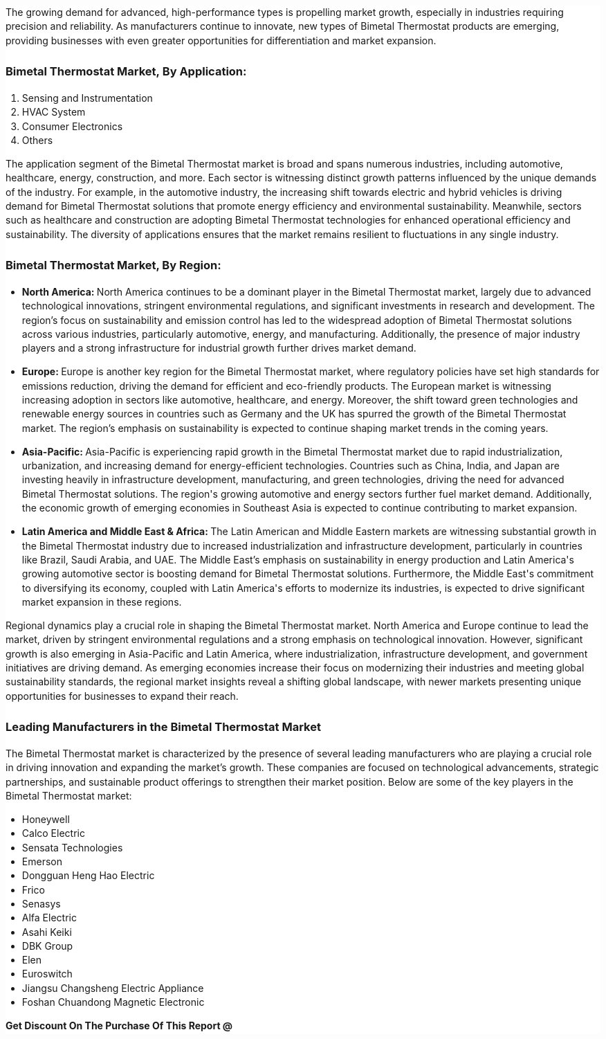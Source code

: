 The growing demand for advanced, high-performance types is propelling market growth, especially in industries requiring precision and reliability. As manufacturers continue to innovate, new types of Bimetal Thermostat products are emerging, providing businesses with even greater opportunities for differentiation and market expansion.</p><h3>Bimetal Thermostat Market,&nbsp;By Application:</h3><ol><li>Sensing and Instrumentation<li> HVAC System<li> Consumer Electronics<li> Others</li></ol><p>The application segment of the Bimetal Thermostat market is broad and spans numerous industries, including automotive, healthcare, energy, construction, and more. Each sector is witnessing distinct growth patterns influenced by the unique demands of the industry. For example, in the automotive industry, the increasing shift towards electric and hybrid vehicles is driving demand for Bimetal Thermostat solutions that promote energy efficiency and environmental sustainability. Meanwhile, sectors such as healthcare and construction are adopting Bimetal Thermostat technologies for enhanced operational efficiency and sustainability. The diversity of applications ensures that the market remains resilient to fluctuations in any single industry.</p><h3>Bimetal Thermostat Market, By Region:</h3><ul><li><p><strong>North America:&nbsp;</strong>North America continues to be a dominant player in the Bimetal Thermostat market, largely due to advanced technological innovations, stringent environmental regulations, and significant investments in research and development. The region&rsquo;s focus on sustainability and emission control has led to the widespread adoption of Bimetal Thermostat solutions across various industries, particularly automotive, energy, and manufacturing. Additionally, the presence of major industry players and a strong infrastructure for industrial growth further drives market demand.</p></li><li><p><strong><strong>Europe:&nbsp;</strong></strong>Europe is another key region for the Bimetal Thermostat market, where regulatory policies have set high standards for emissions reduction, driving the demand for efficient and eco-friendly products. The European market is witnessing increasing adoption in sectors like automotive, healthcare, and energy. Moreover, the shift toward green technologies and renewable energy sources in countries such as Germany and the UK has spurred the growth of the Bimetal Thermostat market. The region&rsquo;s emphasis on sustainability is expected to continue shaping market trends in the coming years.</p></li><li><p><strong><strong>Asia-Pacific:&nbsp;</strong></strong>Asia-Pacific is experiencing rapid growth in the Bimetal Thermostat market due to rapid industrialization, urbanization, and increasing demand for energy-efficient technologies. Countries such as China, India, and Japan are investing heavily in infrastructure development, manufacturing, and green technologies, driving the need for advanced Bimetal Thermostat solutions. The region's growing automotive and energy sectors further fuel market demand. Additionally, the economic growth of emerging economies in Southeast Asia is expected to continue contributing to market expansion.</p></li><li><p><strong><strong>Latin America and Middle East &amp; Africa:&nbsp;</strong></strong>The Latin American and Middle Eastern markets are witnessing substantial growth in the Bimetal Thermostat industry due to increased industrialization and infrastructure development, particularly in countries like Brazil, Saudi Arabia, and UAE. The Middle East&rsquo;s emphasis on sustainability in energy production and Latin America's growing automotive sector is boosting demand for Bimetal Thermostat solutions. Furthermore, the Middle East's commitment to diversifying its economy, coupled with Latin America's efforts to modernize its industries, is expected to drive significant market expansion in these regions.</p></li></ul><p>Regional dynamics play a crucial role in shaping the Bimetal Thermostat market. North America and Europe continue to lead the market, driven by stringent environmental regulations and a strong emphasis on technological innovation. However, significant growth is also emerging in Asia-Pacific and Latin America, where industrialization, infrastructure development, and government initiatives are driving demand. As emerging economies increase their focus on modernizing their industries and meeting global sustainability standards, the regional market insights reveal a shifting global landscape, with newer markets presenting unique opportunities for businesses to expand their reach.</p><h3><strong>Leading Manufacturers in the Bimetal Thermostat Market</strong></h3><p>The Bimetal Thermostat market is characterized by the presence of several leading manufacturers who are playing a crucial role in driving innovation and expanding the market&rsquo;s growth. These companies are focused on technological advancements, strategic partnerships, and sustainable product offerings to strengthen their market position. Below are some of the key players in the Bimetal Thermostat market:</p></div><div class="article-main__content" data-test-id="publishing-text-block"><ul><li><span class="">Honeywell<li>Calco Electric<li>Sensata Technologies<li>Emerson<li>Dongguan Heng Hao Electric<li>Frico<li>Senasys<li>Alfa Electric<li>Asahi Keiki<li>DBK Group<li>Elen<li>Euroswitch<li>Jiangsu Changsheng Electric Appliance<li>Foshan Chuandong Magnetic Electronic</span></li></ul></div><div class="article-main__content" data-test-id="publishing-text-block"><p><span class="font-[700]"><strong>Get Discount On The Purchase Of This Report @</strong>